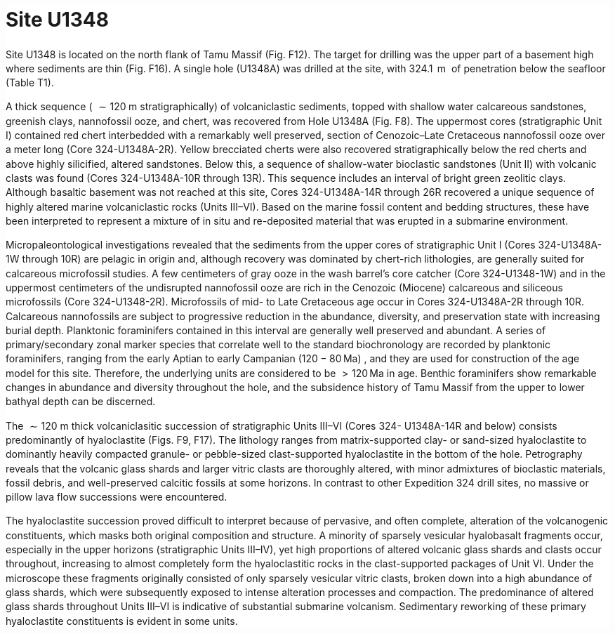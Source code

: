 # Site U1348  

Site U1348 is located on the north flank of Tamu Massif (Fig. F12). The target for drilling was the upper part of a basement high where sediments are thin (Fig. F16). A single hole (U1348A) was drilled at the site, with $324.1\,\mathrm{~m~}$ of penetration below the seafloor (Table T1).  

A thick sequence ( ${\sim}120\;\mathrm{m}$ stratigraphically) of volcaniclastic sediments, topped with shallow water calcareous sandstones, greenish clays, nannofossil ooze, and chert, was recovered from Hole U1348A (Fig. F8). The uppermost cores (stratigraphic Unit I) contained red chert interbedded with a remarkably well preserved, section of Cenozoic–Late Cretaceous nannofossil ooze over a meter long (Core 324-U1348A-2R). Yellow brecciated cherts were also recovered stratigraphically below the red cherts and above highly silicified, altered sandstones. Below this, a sequence of shallow-water bioclastic sandstones (Unit II) with volcanic clasts was found (Cores 324-U1348A-10R through 13R). This sequence includes an interval of bright green zeolitic clays. Although basaltic basement was not reached at this site, Cores 324-U1348A-14R through 26R recovered a unique sequence of highly altered marine volcaniclastic rocks (Units III–VI). Based on the marine fossil content and bedding structures, these have been interpreted to represent a mixture of in situ and re-deposited material that was erupted in a submarine environment.  

Micropaleontological investigations revealed that the sediments from the upper cores of stratigraphic Unit I (Cores 324-U1348A-1W through 10R) are pelagic in origin and, although recovery was dominated by chert-rich lithologies, are generally suited for calcareous microfossil studies. A few centimeters of gray ooze in the wash barrel’s core catcher (Core 324-U1348-1W) and in the uppermost centimeters of the undisrupted nannofossil ooze are rich in the Cenozoic (Miocene) calcareous and siliceous microfossils (Core 324-U1348-2R). Microfossils of mid- to Late Cretaceous age occur in Cores 324-U1348A-2R through 10R. Calcareous nannofossils are subject to progressive reduction in the abundance, diversity, and preservation state with increasing burial depth. Planktonic foraminifers contained in this interval are generally well preserved and abundant. A series of primary/secondary zonal marker species that correlate well to the standard biochronology are recorded by planktonic foraminifers, ranging from the early Aptian to early Campanian $(120{-}80\,\mathrm{Ma})$ , and they are used for construction of the age model for this site. Therefore, the underlying units are considered to be ${>}120\,\mathrm{Ma}$ in age. Benthic foraminifers show remarkable changes in abundance and diversity throughout the hole, and the subsidence history of Tamu Massif from the upper to lower bathyal depth can be discerned.  

The ${\sim}120~\mathrm{m}$ thick volcaniclasitic succession of stratigraphic Units III–VI (Cores 324- U1348A-14R and below) consists predominantly of hyaloclastite (Figs. F9, F17). The lithology ranges from matrix-supported clay- or sand-sized hyaloclastite to dominantly heavily compacted granule- or pebble-sized clast-supported hyaloclastite in the bottom of the hole. Petrography reveals that the volcanic glass shards and larger vitric clasts are thoroughly altered, with minor admixtures of bioclastic materials, fossil debris, and well-preserved calcitic fossils at some horizons. In contrast to other Expedition 324 drill sites, no massive or pillow lava flow successions were encountered.  

The hyaloclastite succession proved difficult to interpret because of pervasive, and often complete, alteration of the volcanogenic constituents, which masks both original composition and structure. A minority of sparsely vesicular hyalobasalt fragments occur, especially in the upper horizons (stratigraphic Units III–IV), yet high proportions of altered volcanic glass shards and clasts occur throughout, increasing to almost completely form the hyaloclastitic rocks in the clast-supported packages of Unit VI. Under the microscope these fragments originally consisted of only sparsely vesicular vitric clasts, broken down into a high abundance of glass shards, which were subsequently exposed to intense alteration processes and compaction. The predominance of altered glass shards throughout Units III–VI is indicative of substantial submarine volcanism. Sedimentary reworking of these primary hyaloclastite constituents is evident in some units.  
